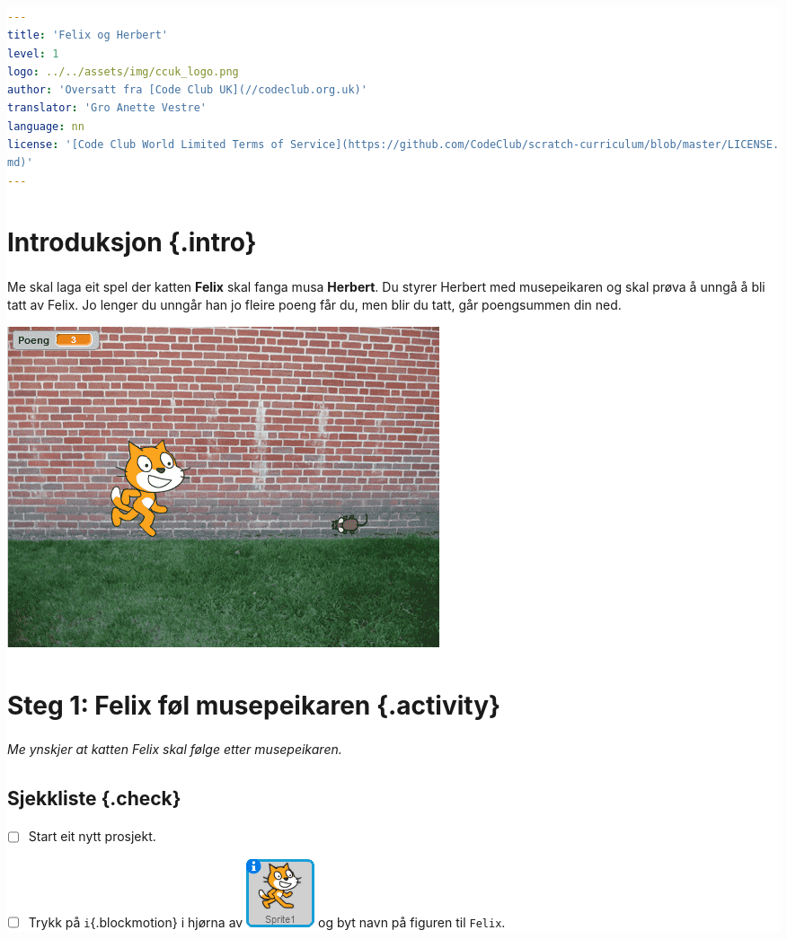 ```yaml
---
title: 'Felix og Herbert'
level: 1
logo: ../../assets/img/ccuk_logo.png
author: 'Oversatt fra [Code Club UK](//codeclub.org.uk)'
translator: 'Gro Anette Vestre'
language: nn
license: '[Code Club World Limited Terms of Service](https://github.com/CodeClub/scratch-curriculum/blob/master/LICENSE.md)'
---
```



# Introduksjon {.intro}

Me skal laga eit spel der katten __Felix__ skal fanga musa __Herbert__. Du
styrer Herbert med musepeikaren og skal prøva å unngå å bli tatt av Felix. Jo
lenger du unngår han jo fleire poeng får du, men blir du tatt, går poengsummen
din ned.

![Bilete av katten Felix og musa Herbert](felix_og_herbert.png)


# Steg 1: Felix føl musepeikaren {.activity}

*Me ynskjer at katten Felix skal følge etter musepeikaren.*

## Sjekkliste {.check}

- [ ] Start eit nytt prosjekt.

- [ ] Trykk på `i`{.blockmotion} i hjørna av ![Sprite1](sprite1.png) og byt navn
      på figuren til `Felix`.
